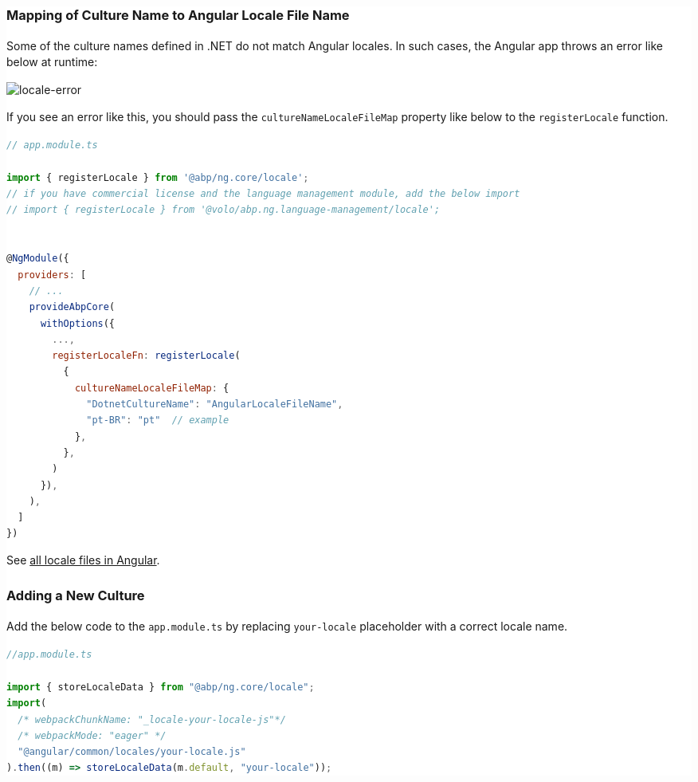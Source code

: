 ### Mapping of Culture Name to Angular Locale File Name

Some of the culture names defined in .NET do not match Angular locales. In such cases, the Angular app throws an error like below at runtime:

![locale-error](./images/locale-error.png)

If you see an error like this, you should pass the `cultureNameLocaleFileMap` property like below to the `registerLocale` function.

```js
// app.module.ts

import { registerLocale } from '@abp/ng.core/locale';
// if you have commercial license and the language management module, add the below import
// import { registerLocale } from '@volo/abp.ng.language-management/locale';


@NgModule({
  providers: [
    // ...
    provideAbpCore(
      withOptions({
        ...,
        registerLocaleFn: registerLocale(
          {
            cultureNameLocaleFileMap: {
              "DotnetCultureName": "AngularLocaleFileName",
              "pt-BR": "pt"  // example
            },
          },
        )
      }),
    ),
  ]
})
```

See [all locale files in Angular](https://github.com/angular/angular/tree/master/packages/common/locales).

### Adding a New Culture

Add the below code to the `app.module.ts` by replacing `your-locale` placeholder with a correct locale name.

```js
//app.module.ts

import { storeLocaleData } from "@abp/ng.core/locale";
import(
  /* webpackChunkName: "_locale-your-locale-js"*/
  /* webpackMode: "eager" */
  "@angular/common/locales/your-locale.js"
).then((m) => storeLocaleData(m.default, "your-locale"));
```

